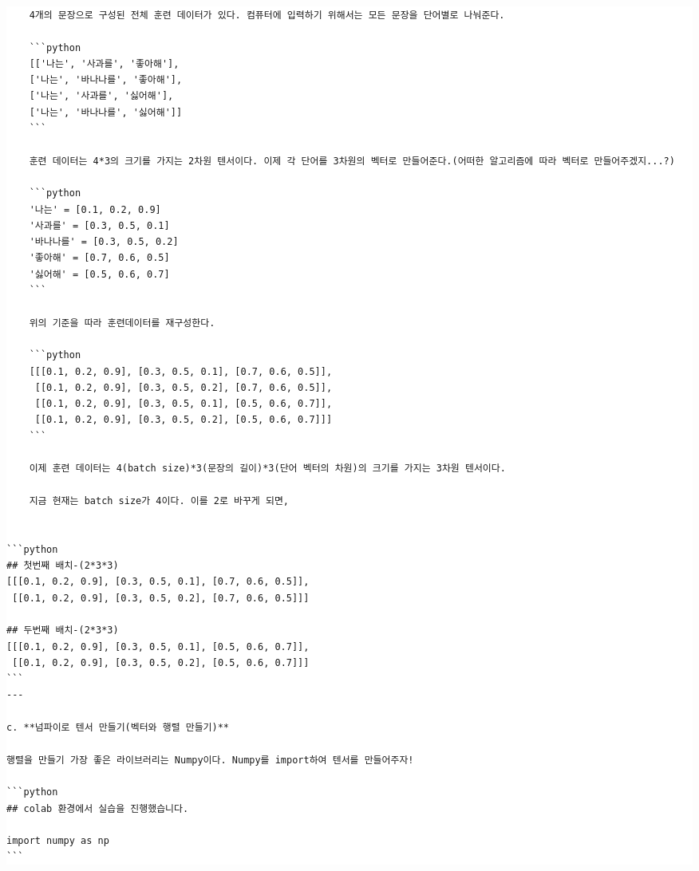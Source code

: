         4개의 문장으로 구성된 전체 훈련 데이터가 있다. 컴퓨터에 입력하기 위해서는 모든 문장을 단어별로 나눠준다.
        
        ```python
        [['나는', '사과를', '좋아해'],
        ['나는', '바나나를', '좋아해'],
        ['나는', '사과를', '싫어해'],
        ['나는', '바나나를', '싫어해']]
        ```
        
        훈련 데이터는 4*3의 크기를 가지는 2차원 텐서이다. 이제 각 단어를 3차원의 벡터로 만들어준다.(어떠한 알고리즘에 따라 벡터로 만들어주겠지...?)
        
        ```python
        '나는' = [0.1, 0.2, 0.9]
        '사과를' = [0.3, 0.5, 0.1]
        '바나나를' = [0.3, 0.5, 0.2]
        '좋아해' = [0.7, 0.6, 0.5]
        '싫어해' = [0.5, 0.6, 0.7]
        ```
        
        위의 기준을 따라 훈련데이터를 재구성한다.
        
        ```python
        [[[0.1, 0.2, 0.9], [0.3, 0.5, 0.1], [0.7, 0.6, 0.5]],
         [[0.1, 0.2, 0.9], [0.3, 0.5, 0.2], [0.7, 0.6, 0.5]],
         [[0.1, 0.2, 0.9], [0.3, 0.5, 0.1], [0.5, 0.6, 0.7]],
         [[0.1, 0.2, 0.9], [0.3, 0.5, 0.2], [0.5, 0.6, 0.7]]]
        ```
        
        이제 훈련 데이터는 4(batch size)*3(문장의 길이)*3(단어 벡터의 차원)의 크기를 가지는 3차원 텐서이다.
        
        지금 현재는 batch size가 4이다. 이를 2로 바꾸게 되면,
        
    
    ```python
    ## 첫번째 배치-(2*3*3)
    [[[0.1, 0.2, 0.9], [0.3, 0.5, 0.1], [0.7, 0.6, 0.5]],
     [[0.1, 0.2, 0.9], [0.3, 0.5, 0.2], [0.7, 0.6, 0.5]]]
    
    ## 두번째 배치-(2*3*3)
    [[[0.1, 0.2, 0.9], [0.3, 0.5, 0.1], [0.5, 0.6, 0.7]],
     [[0.1, 0.2, 0.9], [0.3, 0.5, 0.2], [0.5, 0.6, 0.7]]]
    ```
    ---

    c. **넘파이로 텐서 만들기(벡터와 행렬 만들기)**
    
    행렬을 만들기 가장 좋은 라이브러리는 Numpy이다. Numpy를 import하여 텐서를 만들어주자!
    
    ```python
    ## colab 환경에서 실습을 진행했습니다.
    
    import numpy as np
    ```
    